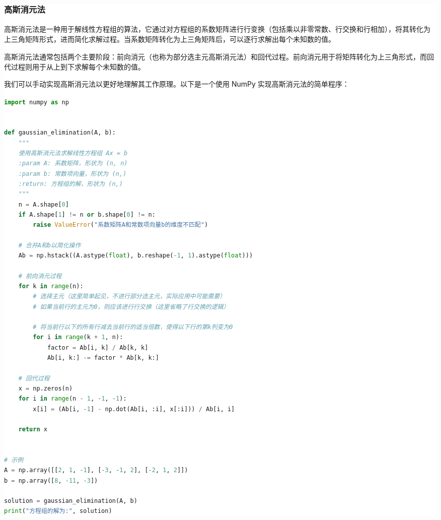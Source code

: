 ### 高斯消元法

高斯消元法是一种用于解线性方程组的算法，它通过对方程组的系数矩阵进行行变换（包括乘以非零常数、行交换和行相加），将其转化为上三角矩阵形式，进而简化求解过程。当系数矩阵转化为上三角矩阵后，可以逐行求解出每个未知数的值。

高斯消元法通常包括两个主要阶段：前向消元（也称为部分选主元高斯消元法）和回代过程。前向消元用于将矩阵转化为上三角形式，而回代过程则用于从上到下求解每个未知数的值。

我们可以手动实现高斯消元法以更好地理解其工作原理。以下是一个使用 NumPy 实现高斯消元法的简单程序：

```python
import numpy as np


def gaussian_elimination(A, b):
    """
    使用高斯消元法求解线性方程组 Ax = b
    :param A: 系数矩阵，形状为 (n, n)
    :param b: 常数项向量，形状为 (n,)
    :return: 方程组的解，形状为 (n,)
    """
    n = A.shape[0]
    if A.shape[1] != n or b.shape[0] != n:
        raise ValueError("系数矩阵A和常数项向量b的维度不匹配")

    # 合并A和b以简化操作
    Ab = np.hstack((A.astype(float), b.reshape(-1, 1).astype(float)))

    # 前向消元过程
    for k in range(n):
        # 选择主元（这里简单起见，不进行部分选主元，实际应用中可能需要）
        # 如果当前行的主元为0，则应该进行行交换（这里省略了行交换的逻辑）

        # 将当前行以下的所有行减去当前行的适当倍数，使得以下行的第k列变为0
        for i in range(k + 1, n):
            factor = Ab[i, k] / Ab[k, k]
            Ab[i, k:] -= factor * Ab[k, k:]

    # 回代过程
    x = np.zeros(n)
    for i in range(n - 1, -1, -1):
        x[i] = (Ab[i, -1] - np.dot(Ab[i, :i], x[:i])) / Ab[i, i]

    return x


# 示例
A = np.array([[2, 1, -1], [-3, -1, 2], [-2, 1, 2]])
b = np.array([8, -11, -3])

solution = gaussian_elimination(A, b)
print("方程组的解为:", solution)
```

